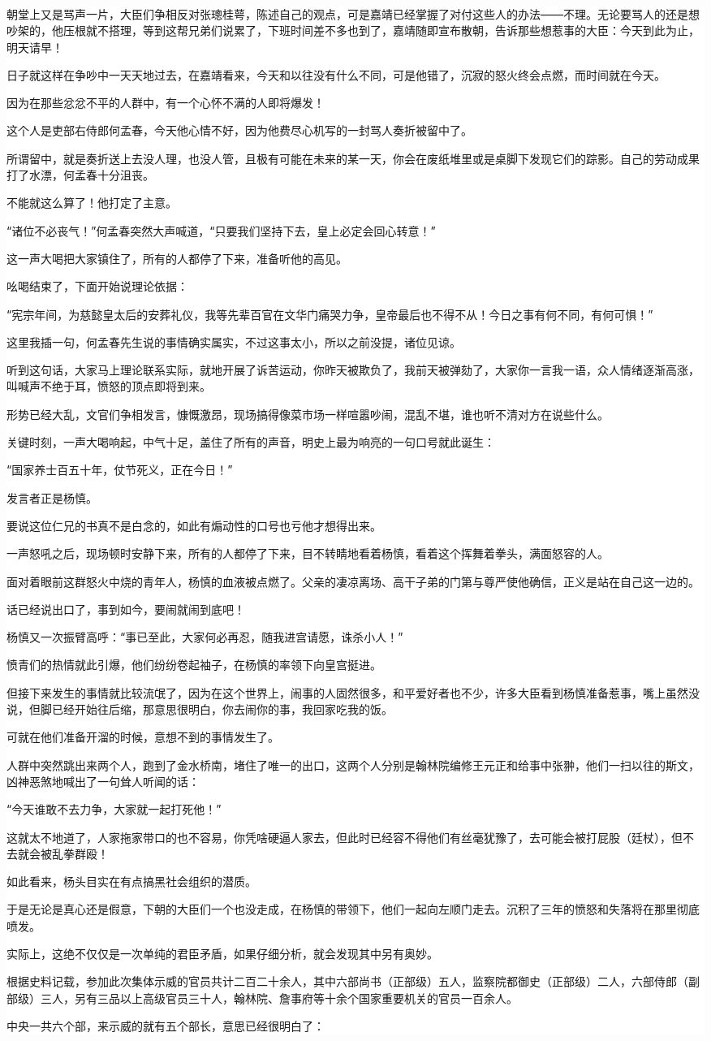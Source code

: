 朝堂上又是骂声一片，大臣们争相反对张璁桂萼，陈述自己的观点，可是嘉靖已经掌握了对付这些人的办法——不理。无论要骂人的还是想吵架的，他压根就不搭理，等到这帮兄弟们说累了，下班时间差不多也到了，嘉靖随即宣布散朝，告诉那些想惹事的大臣：今天到此为止，明天请早！

日子就这样在争吵中一天天地过去，在嘉靖看来，今天和以往没有什么不同，可是他错了，沉寂的怒火终会点燃，而时间就在今天。

因为在那些忿忿不平的人群中，有一个心怀不满的人即将爆发！

这个人是吏部右侍郎何孟春，今天他心情不好，因为他费尽心机写的一封骂人奏折被留中了。

所谓留中，就是奏折送上去没人理，也没人管，且极有可能在未来的某一天，你会在废纸堆里或是桌脚下发现它们的踪影。自己的劳动成果打了水漂，何孟春十分沮丧。

不能就这么算了！他打定了主意。

“诸位不必丧气！”何孟春突然大声喊道，“只要我们坚持下去，皇上必定会回心转意！”

这一声大喝把大家镇住了，所有的人都停了下来，准备听他的高见。

吆喝结束了，下面开始说理论依据：

“宪宗年间，为慈懿皇太后的安葬礼仪，我等先辈百官在文华门痛哭力争，皇帝最后也不得不从！今日之事有何不同，有何可惧！”

这里我插一句，何孟春先生说的事情确实属实，不过这事太小，所以之前没提，诸位见谅。

听到这句话，大家马上理论联系实际，就地开展了诉苦运动，你昨天被欺负了，我前天被弹劾了，大家你一言我一语，众人情绪逐渐高涨，叫喊声不绝于耳，愤怒的顶点即将到来。

形势已经大乱，文官们争相发言，慷慨激昂，现场搞得像菜市场一样喧嚣吵闹，混乱不堪，谁也听不清对方在说些什么。

关键时刻，一声大喝响起，中气十足，盖住了所有的声音，明史上最为响亮的一句口号就此诞生：

“国家养士百五十年，仗节死义，正在今日！”

发言者正是杨慎。

要说这位仁兄的书真不是白念的，如此有煽动性的口号也亏他才想得出来。

一声怒吼之后，现场顿时安静下来，所有的人都停了下来，目不转睛地看着杨慎，看着这个挥舞着拳头，满面怒容的人。

面对着眼前这群怒火中烧的青年人，杨慎的血液被点燃了。父亲的凄凉离场、高干子弟的门第与尊严使他确信，正义是站在自己这一边的。

话已经说出口了，事到如今，要闹就闹到底吧！

杨慎又一次振臂高呼：“事已至此，大家何必再忍，随我进宫请愿，诛杀小人！”

愤青们的热情就此引爆，他们纷纷卷起袖子，在杨慎的率领下向皇宫挺进。

但接下来发生的事情就比较流氓了，因为在这个世界上，闹事的人固然很多，和平爱好者也不少，许多大臣看到杨慎准备惹事，嘴上虽然没说，但脚已经开始往后缩，那意思很明白，你去闹你的事，我回家吃我的饭。

可就在他们准备开溜的时候，意想不到的事情发生了。

人群中突然跳出来两个人，跑到了金水桥南，堵住了唯一的出口，这两个人分别是翰林院编修王元正和给事中张翀，他们一扫以往的斯文，凶神恶煞地喊出了一句耸人听闻的话：

“今天谁敢不去力争，大家就一起打死他！”

这就太不地道了，人家拖家带口的也不容易，你凭啥硬逼人家去，但此时已经容不得他们有丝毫犹豫了，去可能会被打屁股（廷杖），但不去就会被乱拳群殴！

如此看来，杨头目实在有点搞黑社会组织的潜质。

于是无论是真心还是假意，下朝的大臣们一个也没走成，在杨慎的带领下，他们一起向左顺门走去。沉积了三年的愤怒和失落将在那里彻底喷发。

实际上，这绝不仅仅是一次单纯的君臣矛盾，如果仔细分析，就会发现其中另有奥妙。

根据史料记载，参加此次集体示威的官员共计二百二十余人，其中六部尚书（正部级）五人，监察院都御史（正部级）二人，六部侍郎（副部级）三人，另有三品以上高级官员三十人，翰林院、詹事府等十余个国家重要机关的官员一百余人。

中央一共六个部，来示威的就有五个部长，意思已经很明白了：
